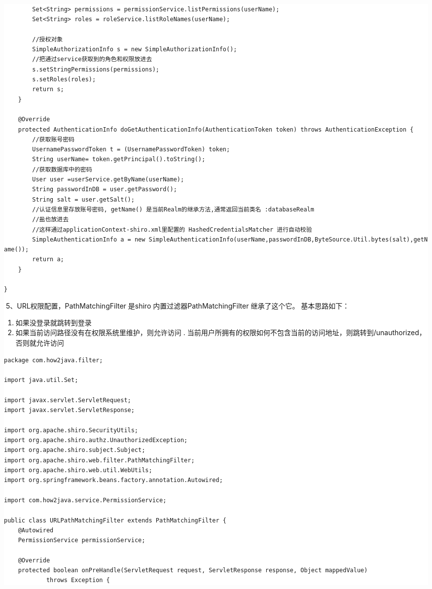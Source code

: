 ```
        Set<String> permissions = permissionService.listPermissions(userName);
        Set<String> roles = roleService.listRoleNames(userName);
         
        //授权对象
        SimpleAuthorizationInfo s = new SimpleAuthorizationInfo();
        //把通过service获取到的角色和权限放进去
        s.setStringPermissions(permissions);
        s.setRoles(roles);
        return s;
    }
 
    @Override
    protected AuthenticationInfo doGetAuthenticationInfo(AuthenticationToken token) throws AuthenticationException {
        //获取账号密码
        UsernamePasswordToken t = (UsernamePasswordToken) token;
        String userName= token.getPrincipal().toString();
        //获取数据库中的密码
        User user =userService.getByName(userName);
        String passwordInDB = user.getPassword();
        String salt = user.getSalt();
        //认证信息里存放账号密码, getName() 是当前Realm的继承方法,通常返回当前类名 :databaseRealm
        //盐也放进去
        //这样通过applicationContext-shiro.xml里配置的 HashedCredentialsMatcher 进行自动校验
        SimpleAuthenticationInfo a = new SimpleAuthenticationInfo(userName,passwordInDB,ByteSource.Util.bytes(salt),getName());
        return a;
    }
 
}
```

​	5、URL权限配置，PathMatchingFilter 是shiro 内置过滤器PathMatchingFilter 继承了这个它。
基本思路如下：

1. 如果没登录就跳转到登录
2. 如果当前访问路径没有在权限系统里维护，则允许访问
	. 当前用户所拥有的权限如何不包含当前的访问地址，则跳转到/unauthorized，否则就允许访问	

```
package com.how2java.filter;
 
import java.util.Set;
 
import javax.servlet.ServletRequest;
import javax.servlet.ServletResponse;
 
import org.apache.shiro.SecurityUtils;
import org.apache.shiro.authz.UnauthorizedException;
import org.apache.shiro.subject.Subject;
import org.apache.shiro.web.filter.PathMatchingFilter;
import org.apache.shiro.web.util.WebUtils;
import org.springframework.beans.factory.annotation.Autowired;
 
import com.how2java.service.PermissionService;
 
public class URLPathMatchingFilter extends PathMatchingFilter {
    @Autowired
    PermissionService permissionService;
 
    @Override
    protected boolean onPreHandle(ServletRequest request, ServletResponse response, Object mappedValue)
            throws Exception {
```